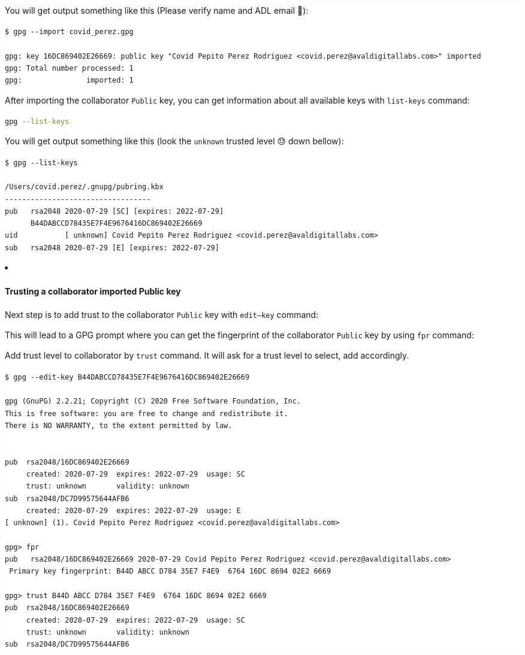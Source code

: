 You will get output something like this (Please verify name and ADL email :pray:):

```console
$ gpg --import covid_perez.gpg

gpg: key 16DC869402E26669: public key "Covid Pepito Perez Rodriguez <covid.perez@avaldigitallabs.com>" imported
gpg: Total number processed: 1
gpg:               imported: 1
```

After importing the collaborator `Public` key, you can get information about all available keys with `list-keys` command:

```bash
gpg --list-keys
```

You will get output something like this (look the `unknown` trusted level :sweat: down bellow):

```console
$ gpg --list-keys

/Users/covid.perez/.gnupg/pubring.kbx
----------------------------------
pub   rsa2048 2020-07-29 [SC] [expires: 2022-07-29]
      B44DABCCD78435E7F4E9676416DC869402E26669
uid           [ unknown] Covid Pepito Perez Rodriguez <covid.perez@avaldigitallabs.com>
sub   rsa2048 2020-07-29 [E] [expires: 2022-07-29]
```
</li>

<li>

#### Trusting a collaborator imported Public key

Next step is to add trust to the collaborator `Public` key with `edit–key` command:

This will lead to a GPG prompt where you can get the fingerprint of the collaborator `Public` key by using `fpr` command:

Add trust level to collaborator by `trust` command. It will ask for a trust level to select, add accordingly.

```console
$ gpg --edit-key B44DABCCD78435E7F4E9676416DC869402E26669

gpg (GnuPG) 2.2.21; Copyright (C) 2020 Free Software Foundation, Inc.
This is free software: you are free to change and redistribute it.
There is NO WARRANTY, to the extent permitted by law.


pub  rsa2048/16DC869402E26669
     created: 2020-07-29  expires: 2022-07-29  usage: SC
     trust: unknown       validity: unknown
sub  rsa2048/DC7D99575644AFB6
     created: 2020-07-29  expires: 2022-07-29  usage: E
[ unknown] (1). Covid Pepito Perez Rodriguez <covid.perez@avaldigitallabs.com>

gpg> fpr
pub   rsa2048/16DC869402E26669 2020-07-29 Covid Pepito Perez Rodriguez <covid.perez@avaldigitallabs.com>
 Primary key fingerprint: B44D ABCC D784 35E7 F4E9  6764 16DC 8694 02E2 6669

gpg> trust B44D ABCC D784 35E7 F4E9  6764 16DC 8694 02E2 6669
pub  rsa2048/16DC869402E26669
     created: 2020-07-29  expires: 2022-07-29  usage: SC
     trust: unknown       validity: unknown
sub  rsa2048/DC7D99575644AFB6
```
